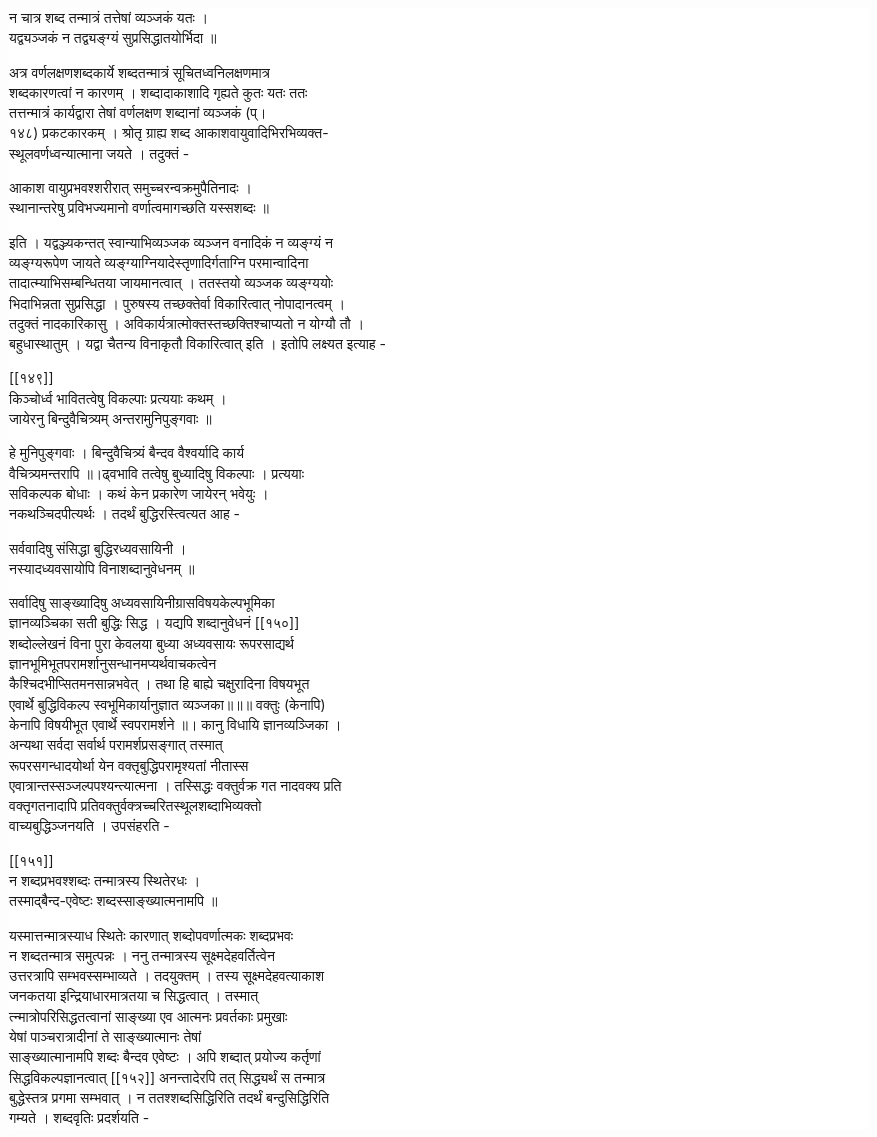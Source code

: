 न चात्र शब्द तन्मात्रं तत्तेषां व्यञ्जकं यतः ।  
यद्व्यञ्जकं न तद्व्यङ्ग्यं सुप्रसिद्धातयोर्भिदा ॥  
  
अत्र वर्णलक्षणशब्दकार्ये शब्दतन्मात्रं सूचितध्वनिलक्षणमात्र   
शब्दकारणत्वां न कारणम् । शब्दादाकाशादि गृह्यते कुतः यतः ततः   
तत्तन्मात्रं कार्यद्वारा तेषां वर्णलक्षण शब्दानां व्यञ्जकं (प्।   
१४८) प्रकटकारकम् । श्रोतृ ग्राह्य शब्द आकाशवायुवादिभिरभिव्यक्त-  
स्थूलवर्णध्वन्यात्माना जयते । तदुक्तं -  
  
आकाश वायुप्रभवश्शरीरात् समुच्चरन्वक्रमुपैतिनादः ।  
स्थानान्तरेषु प्रविभज्यमानो वर्णात्वमागच्छति यस्सशब्दः ॥  
  
इति । यद्वञ्ज्यकन्तत् स्वान्याभिव्यञ्जक व्यञ्जन वनादिकं न व्यङ्ग्यं न   
व्यङ्ग्यरूपेण जायते व्यङ्ग्याग्नियादेस्तृणादिर्गताग्नि परमान्वादिना   
तादात्म्याभिसम्बन्धितया जायमानत्वात् । ततस्तयो व्यञ्जक व्यङ्ग्ययोः   
भिदाभिन्नता सुप्रसिद्धा । पुरुषस्य तच्छक्तेर्वा विकारित्वात् नोपादानत्वम् ।   
तदुक्तं नादकारिकासु । अविकार्यत्रात्मोक्तस्तच्छक्तिश्चाप्यतो न योग्यौ तौ ।   
बहुधास्थातुम् । यद्वा चैतन्य विनाकृतौ विकारित्वात् इति । इतोपि लक्ष्यत इत्याह -  
  
[[१४९]]   
किञ्चोर्ध्व भावितत्वेषु विकल्पाः प्रत्ययाः कथम् ।  
जायेरनु बिन्दुवैचित्र्यम् अन्तरामुनिपुङ्गवाः ॥  
  
हे मुनिपुङ्गवाः । बिन्दुवैचित्र्यं बैन्दव वैश्वर्यादि कार्य   
वैचित्र्यमन्तरापि ॥।ढ्वभावि तत्वेषु बुध्यादिषु विकल्पाः । प्रत्ययाः   
सविकल्पक बोधाः । कथं केन प्रकारेण जायेरन् भवेयुः ।   
नकथञ्चिदपीत्यर्थः । तदर्थं बुद्धिरस्त्वित्यत आह -  
  
सर्ववादिषु संसिद्धा बुद्धिरध्यवसायिनी ।  
नस्यादध्यवसायोपि विनाशब्दानुवेधनम् ॥  
  
सर्वादिषु साङ्ख्यादिषु अध्यवसायिनीग्रासविषयकेल्पभूमिका   
ज्ञानव्यञ्चिका सती बुद्धिः सिद्ध । यद्यपि शब्दानुवेधनं [[१५०]]   
शब्दोल्लेखनं विना पुरा केवलया बुध्या अध्यवसायः रूपरसाद्यर्थ   
ज्ञानभूमिभूतपरामर्शानुसन्धानमप्यर्थवाचकत्वेन   
कैश्चिदभीप्सितमनसान्नभवेत् । तथा हि बाह्ये चक्षुरादिना विषयभूत   
एवार्थे बुद्धिविकल्प स्वभूमिकार्यानुज्ञात व्यञ्जका॥॥॥ वक्तुः (केनापि)   
केनापि विषयीभूत एवार्थे स्वपरामर्शने ॥। कानु विधायि ज्ञानव्यञ्जिका ।   
अन्यथा सर्वदा सर्वार्थ परामर्शप्रसङ्गात् तस्मात्   
रूपरसगन्धादयोर्था येन वक्तृबुद्धिपरामृश्यतां नीतास्स   
एवात्रान्तस्सञ्जल्पपश्यन्त्यात्मना । तस्सिद्धः वक्तुर्वक्र गत नादवक्य प्रति   
वक्तृगतनादापि प्रतिवक्तुर्वक्त्रच्चरितस्थूलशब्दाभिव्यक्तो   
वाच्यबुद्धिञ्जनयति । उपसंहरति -  
  
[[१५१]]   
न शब्दप्रभवश्शब्दः तन्मात्रस्य स्थितेरधः ।  
तस्माद्बैन्द-एवेष्टः शब्दस्साङ्ख्यात्मनामपि ॥  
  
यस्मात्तन्मात्रस्याध स्थितेः कारणात् शब्दोपवर्णात्मकः शब्दप्रभवः   
न शब्दतन्मात्र समुत्पन्नः । ननु तन्मात्रस्य सूक्ष्मदेहवर्तित्वेन   
उत्तरत्रापि सम्भवस्सम्भाव्यते । तदयुक्तम् । तस्य सूक्ष्मदेहवत्याकाश   
जनकतया इन्द्रियाधारमात्रतया च सिद्धत्वात् । तस्मात्   
त्न्मात्रोपरिसिद्धतत्वानां साङ्ख्या एव आत्मनः प्रवर्तकाः प्रमुखाः   
येषां पाञ्चरात्रादीनां ते साङ्ख्यात्मानः तेषां   
साङ्ख्यात्मानामपि शब्दः बैन्दव एवेष्टः । अपि शब्दात् प्रयोज्य कर्तृणां   
सिद्धविकल्पज्ञानत्वात् [[१५२]] अनन्तादेरपि तत् सिद्ध्यर्थं स तन्मात्र   
बुद्धेस्तत्र प्रगमा सम्भवात् । न ततश्शब्दसिद्धिरिति तदर्थं बन्दुसिद्धिरिति   
गम्यते । शब्दवृतिः प्रदर्शयति -  
  